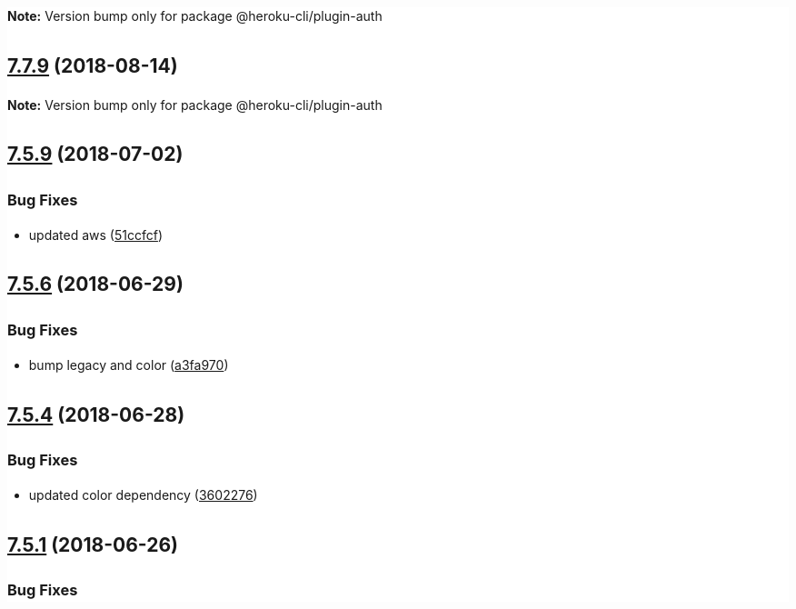 


**Note:** Version bump only for package @heroku-cli/plugin-auth

<a name="7.7.9"></a>
## [7.7.9](https://github.com/heroku/cli/compare/v7.7.8...v7.7.9) (2018-08-14)

**Note:** Version bump only for package @heroku-cli/plugin-auth





<a name="7.5.9"></a>
## [7.5.9](https://github.com/heroku/cli/compare/v7.5.8...v7.5.9) (2018-07-02)


### Bug Fixes

* updated aws ([51ccfcf](https://github.com/heroku/cli/commit/51ccfcf))




<a name="7.5.6"></a>
## [7.5.6](https://github.com/heroku/cli/compare/v7.5.5...v7.5.6) (2018-06-29)


### Bug Fixes

* bump legacy and color ([a3fa970](https://github.com/heroku/cli/commit/a3fa970))




<a name="7.5.4"></a>
## [7.5.4](https://github.com/heroku/cli/compare/v7.5.3...v7.5.4) (2018-06-28)


### Bug Fixes

* updated color dependency ([3602276](https://github.com/heroku/cli/commit/3602276))




<a name="7.5.1"></a>
## [7.5.1](https://github.com/heroku/cli/compare/v7.5.0...v7.5.1) (2018-06-26)


### Bug Fixes
